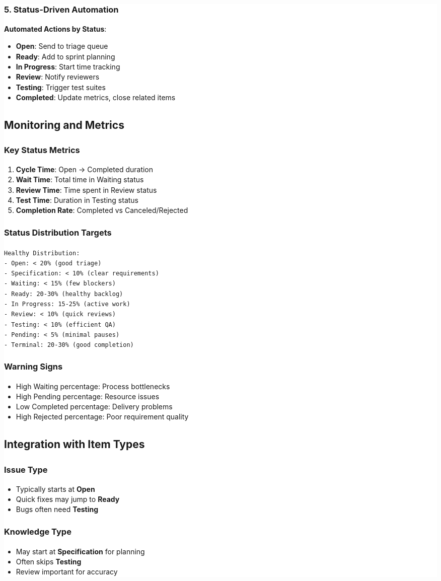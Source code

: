 ### 5. Status-Driven Automation

**Automated Actions by Status**:
- **Open**: Send to triage queue
- **Ready**: Add to sprint planning
- **In Progress**: Start time tracking
- **Review**: Notify reviewers
- **Testing**: Trigger test suites
- **Completed**: Update metrics, close related items

## Monitoring and Metrics

### Key Status Metrics

1. **Cycle Time**: Open → Completed duration
2. **Wait Time**: Total time in Waiting status
3. **Review Time**: Time spent in Review status
4. **Test Time**: Duration in Testing status
5. **Completion Rate**: Completed vs Canceled/Rejected

### Status Distribution Targets

```
Healthy Distribution:
- Open: < 20% (good triage)
- Specification: < 10% (clear requirements)
- Waiting: < 15% (few blockers)
- Ready: 20-30% (healthy backlog)
- In Progress: 15-25% (active work)
- Review: < 10% (quick reviews)
- Testing: < 10% (efficient QA)
- Pending: < 5% (minimal pauses)
- Terminal: 20-30% (good completion)
```

### Warning Signs

- High Waiting percentage: Process bottlenecks
- High Pending percentage: Resource issues
- Low Completed percentage: Delivery problems
- High Rejected percentage: Poor requirement quality

## Integration with Item Types

### Issue Type
- Typically starts at **Open**
- Quick fixes may jump to **Ready**
- Bugs often need **Testing**

### Knowledge Type
- May start at **Specification** for planning
- Often skips **Testing**
- Review important for accuracy

